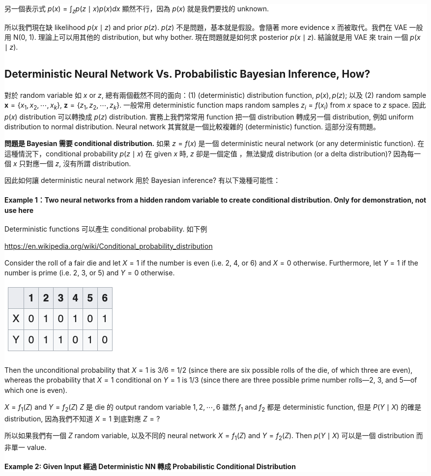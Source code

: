 另一個表示式 $p(x)= \int_{z} p(z \mid x)p(x) dx$  顯然不行，因為 $p(x)$ 就是我們要找的 unknown.

所以我們現在缺 likelihood $p(x\mid z)$ and prior $p(z)$.  $p(z)$ 不是問題，基本就是假設。會隨著 more evidence x 而被取代。我們在 VAE 一般用 N(0, 1).  理論上可以用其他的 distribution, but why bother.  現在問題就是如何求 posterior $p(x\mid z)$.  結論就是用 VAE 來 train 一個 $p(x\mid z)$.

## Deterministic Neural Network Vs. Probabilistic Bayesian Inference, How?

對於 random variable 如 $x$ or $z$,  總有兩個截然不同的面向：(1) (deterministic) distribution function, $p(x), p(z)$; 以及 (2) random sample $\mathbf{x} = \{x_1, x_2, \cdots, x_k\}$, $\mathbf{z} = \{z_1, z_2, \cdots, z_k\}.$    一般常用 deterministic function maps random samples $z_i = f(x_i)$ from $x$ space to $z$ space.   因此  $p(x)$ distribution 可以轉換成 $p(z)$ distribution.  實務上我們常常用 function 把一個 distribution 轉成另一個 distribution, 例如 uniform distribution to normal distribution.   Neural network 其實就是一個比較複雜的 (deterministic) function.  這部分沒有問題。

**問題是 Bayesian 需要 conditional distribution.**   如果 $z = f(x)$ 是一個 deterministic neural network (or any deterministic function).  在這種情況下，conditional probability $p(z\mid x)$ 在 given $x$ 時,  $z$ 卻是一個定值 ，無法變成 distribution (or a delta distribution)?  因為每一個 $x$ 只對應一個 $z$, 沒有所謂 distribution.  

因此如何讓 deterministic neural network 用於 Bayesian inference?  有以下幾種可能性：

#### Example 1：Two neural networks from a hidden random variable to create conditional distribution.  Only for demonstration, not use here

Deterministic functions 可以產生 conditional probability.  如下例

<https://en.wikipedia.org/wiki/Conditional_probability_distribution>

Consider the roll of a fair die and let $X=1$ if the number is even (i.e. 2, 4, or 6) and $X=0$ otherwise. Furthermore, let $Y=1$ if the number is prime (i.e. 2, 3, or 5) and $Y=0$ otherwise.

![image-20210821221517777](/media/image-20210821221517777.png)

Then the unconditional probability that $X=1$ is 3/6 = 1/2 (since there are six possible rolls of the die, of which three are even), whereas the probability that $X=1$ conditional on $Y=1$ is 1/3 (since there are three possible prime number rolls—2, 3, and 5—of which one is even).

$X = f_1(Z)$ and $Y=f_2(Z)$   $Z$ 是 die 的 output random variable $1,2,\cdots,6$ 雖然 $f_1$ and $f_2$  都是 deterministic function, 但是 $P(Y\mid X)$ 的確是 distribution, 因為我們不知道 $X=1$ 到底對應 $Z=?$

所以如果我們有一個 $Z$ random variable, 以及不同的 neural network $X = f_1(Z)$ and $Y = f_2(Z)$.   Then $p(Y\mid X)$  可以是一個 distribution 而非單一 value.

#### Example 2:  Given Input 經過 Deterministic NN 轉成 Probabilistic Conditional Distribution
